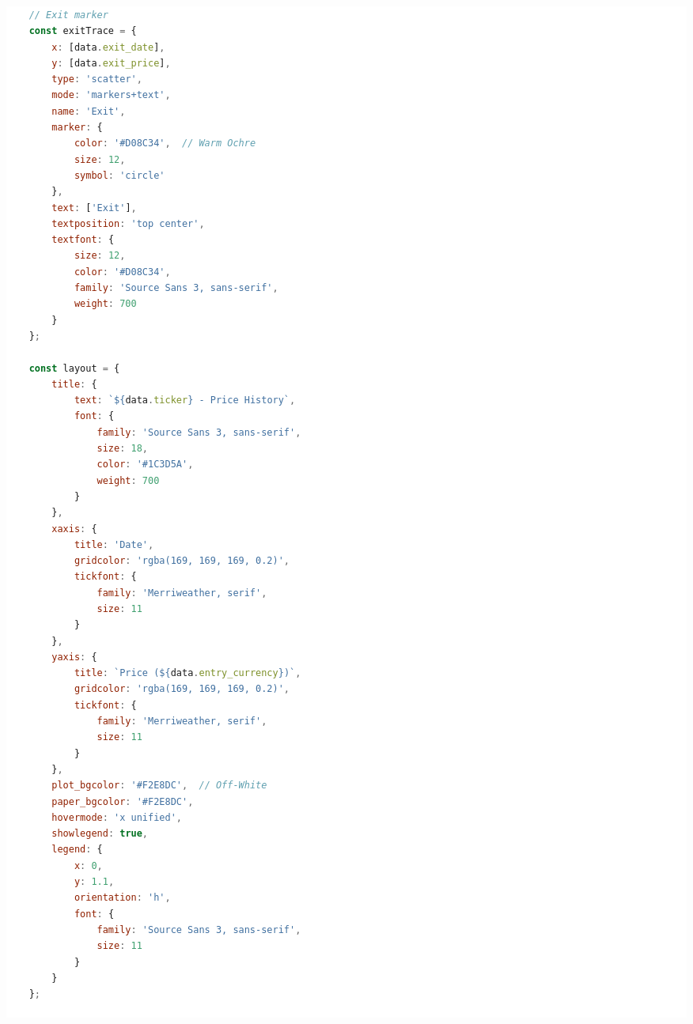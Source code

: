 ```javascript
    // Exit marker
    const exitTrace = {
        x: [data.exit_date],
        y: [data.exit_price],
        type: 'scatter',
        mode: 'markers+text',
        name: 'Exit',
        marker: {
            color: '#D08C34',  // Warm Ochre
            size: 12,
            symbol: 'circle'
        },
        text: ['Exit'],
        textposition: 'top center',
        textfont: {
            size: 12,
            color: '#D08C34',
            family: 'Source Sans 3, sans-serif',
            weight: 700
        }
    };
    
    const layout = {
        title: {
            text: `${data.ticker} - Price History`,
            font: {
                family: 'Source Sans 3, sans-serif',
                size: 18,
                color: '#1C3D5A',
                weight: 700
            }
        },
        xaxis: {
            title: 'Date',
            gridcolor: 'rgba(169, 169, 169, 0.2)',
            tickfont: {
                family: 'Merriweather, serif',
                size: 11
            }
        },
        yaxis: {
            title: `Price (${data.entry_currency})`,
            gridcolor: 'rgba(169, 169, 169, 0.2)',
            tickfont: {
                family: 'Merriweather, serif',
                size: 11
            }
        },
        plot_bgcolor: '#F2E8DC',  // Off-White
        paper_bgcolor: '#F2E8DC',
        hovermode: 'x unified',
        showlegend: true,
        legend: {
            x: 0,
            y: 1.1,
            orientation: 'h',
            font: {
                family: 'Source Sans 3, sans-serif',
                size: 11
            }
        }
    };
    
```